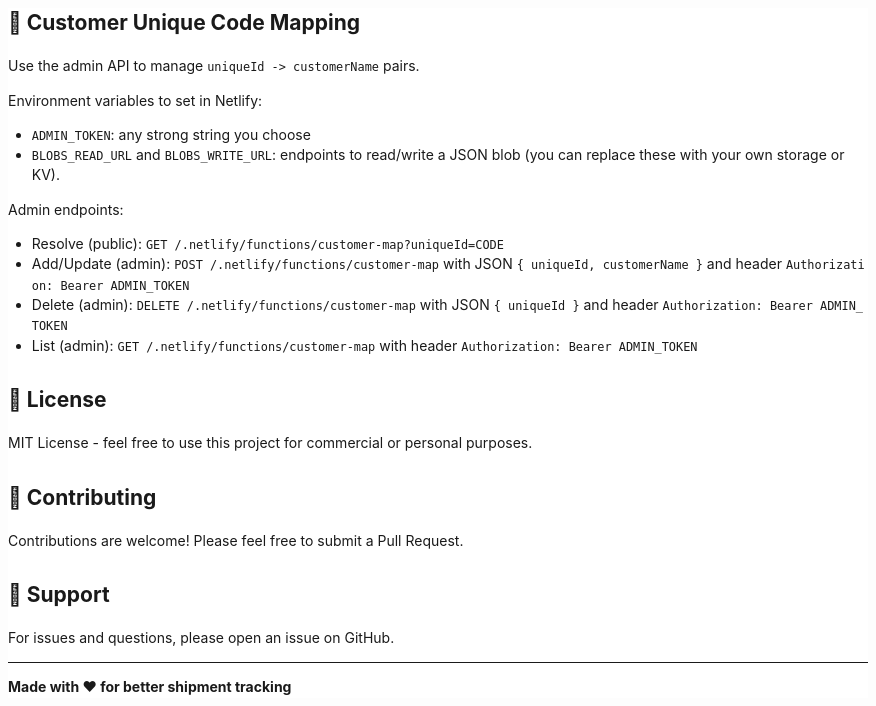 ## 🔑 Customer Unique Code Mapping

Use the admin API to manage `uniqueId -> customerName` pairs.

Environment variables to set in Netlify:

- `ADMIN_TOKEN`: any strong string you choose
- `BLOBS_READ_URL` and `BLOBS_WRITE_URL`: endpoints to read/write a JSON blob (you can replace these with your own storage or KV).

Admin endpoints:

- Resolve (public): `GET /.netlify/functions/customer-map?uniqueId=CODE`
- Add/Update (admin): `POST /.netlify/functions/customer-map` with JSON `{ uniqueId, customerName }` and header `Authorization: Bearer ADMIN_TOKEN`
- Delete (admin): `DELETE /.netlify/functions/customer-map` with JSON `{ uniqueId }` and header `Authorization: Bearer ADMIN_TOKEN`
- List (admin): `GET /.netlify/functions/customer-map` with header `Authorization: Bearer ADMIN_TOKEN`

## 📝 License

MIT License - feel free to use this project for commercial or personal purposes.

## 🤝 Contributing

Contributions are welcome! Please feel free to submit a Pull Request.

## 📧 Support

For issues and questions, please open an issue on GitHub.

---

**Made with ❤️ for better shipment tracking**
